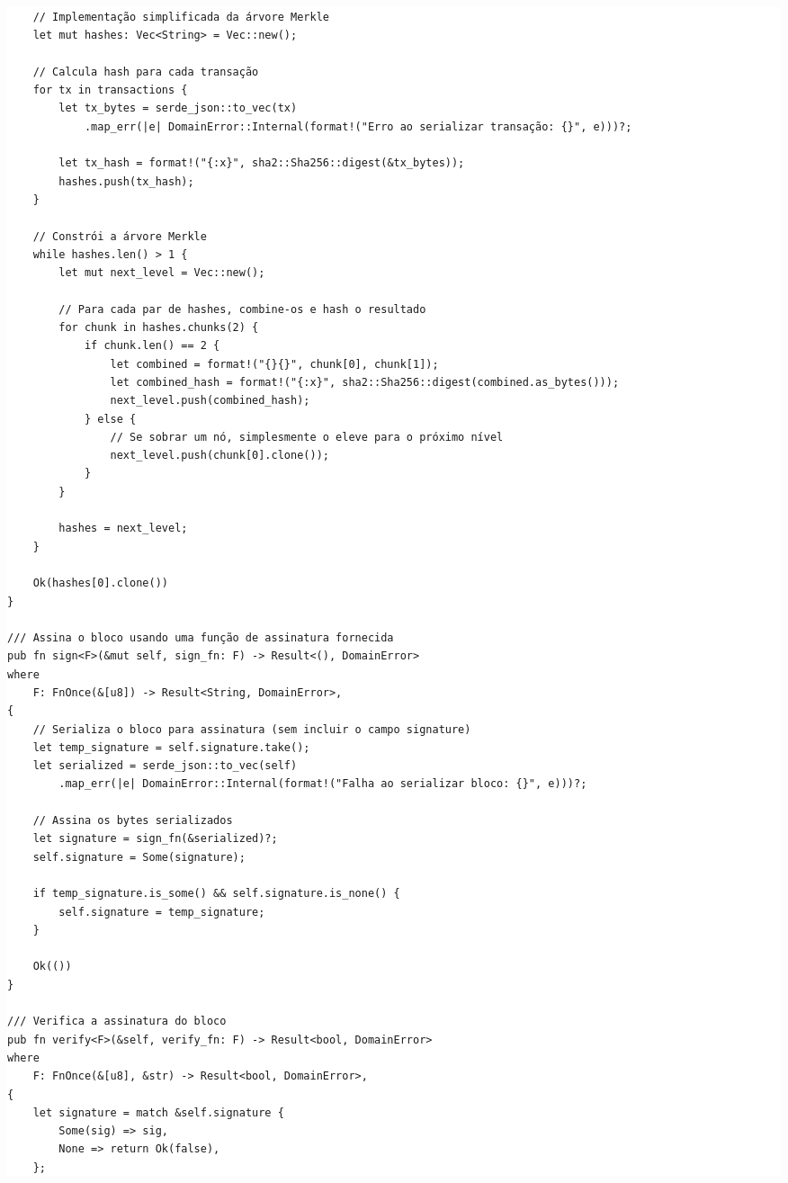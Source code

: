         // Implementação simplificada da árvore Merkle
        let mut hashes: Vec<String> = Vec::new();
        
        // Calcula hash para cada transação
        for tx in transactions {
            let tx_bytes = serde_json::to_vec(tx)
                .map_err(|e| DomainError::Internal(format!("Erro ao serializar transação: {}", e)))?;
                
            let tx_hash = format!("{:x}", sha2::Sha256::digest(&tx_bytes));
            hashes.push(tx_hash);
        }
        
        // Constrói a árvore Merkle
        while hashes.len() > 1 {
            let mut next_level = Vec::new();
            
            // Para cada par de hashes, combine-os e hash o resultado
            for chunk in hashes.chunks(2) {
                if chunk.len() == 2 {
                    let combined = format!("{}{}", chunk[0], chunk[1]);
                    let combined_hash = format!("{:x}", sha2::Sha256::digest(combined.as_bytes()));
                    next_level.push(combined_hash);
                } else {
                    // Se sobrar um nó, simplesmente o eleve para o próximo nível
                    next_level.push(chunk[0].clone());
                }
            }
            
            hashes = next_level;
        }
        
        Ok(hashes[0].clone())
    }
    
    /// Assina o bloco usando uma função de assinatura fornecida
    pub fn sign<F>(&mut self, sign_fn: F) -> Result<(), DomainError>
    where
        F: FnOnce(&[u8]) -> Result<String, DomainError>,
    {
        // Serializa o bloco para assinatura (sem incluir o campo signature)
        let temp_signature = self.signature.take();
        let serialized = serde_json::to_vec(self)
            .map_err(|e| DomainError::Internal(format!("Falha ao serializar bloco: {}", e)))?;
            
        // Assina os bytes serializados
        let signature = sign_fn(&serialized)?;
        self.signature = Some(signature);
        
        if temp_signature.is_some() && self.signature.is_none() {
            self.signature = temp_signature;
        }
        
        Ok(())
    }
    
    /// Verifica a assinatura do bloco
    pub fn verify<F>(&self, verify_fn: F) -> Result<bool, DomainError>
    where
        F: FnOnce(&[u8], &str) -> Result<bool, DomainError>,
    {
        let signature = match &self.signature {
            Some(sig) => sig,
            None => return Ok(false),
        };
        